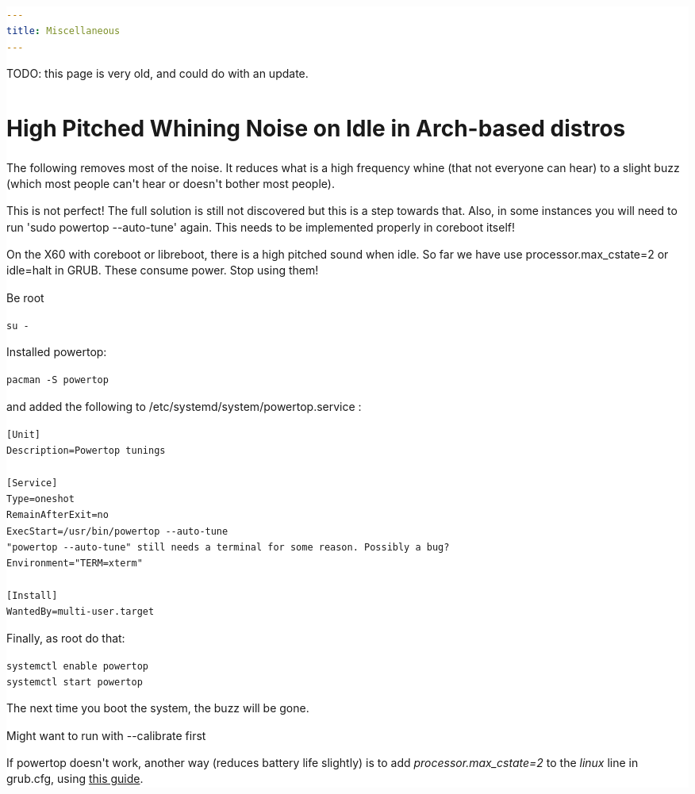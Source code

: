 ```yaml
---
title: Miscellaneous 
---
```


TODO: this page is very old, and could do with an update.

High Pitched Whining Noise on Idle in Arch-based distros
==============================================================

The following removes most of the noise. It reduces what is a high
frequency whine (that not everyone can hear) to a slight buzz (which
most people can't hear or doesn't bother most people).

This is not perfect! The full solution is still not discovered but this
is a step towards that. Also, in some instances you will need to run
'sudo powertop --auto-tune' again. This needs to be implemented
properly in coreboot itself!

On the X60 with coreboot or libreboot, there is a high pitched sound
when idle. So far we have use processor.max\_cstate=2 or idle=halt in
GRUB. These consume power. Stop using them!

Be root

	su -

Installed powertop:

	pacman -S powertop

and added the following to /etc/systemd/system/powertop.service :

```
[Unit]
Description=Powertop tunings

[Service]
Type=oneshot
RemainAfterExit=no
ExecStart=/usr/bin/powertop --auto-tune
"powertop --auto-tune" still needs a terminal for some reason. Possibly a bug?
Environment="TERM=xterm"

[Install]
WantedBy=multi-user.target
```

Finally, as root do that:

	systemctl enable powertop
	systemctl start powertop

The next time you boot the system, the buzz will be gone.

Might want to run with --calibrate first

If powertop doesn't work, another way (reduces battery life slightly)
is to add *processor.max\_cstate=2* to the *linux* line in grub.cfg,
using [this guide](../linux/grub_cbfs.md).
